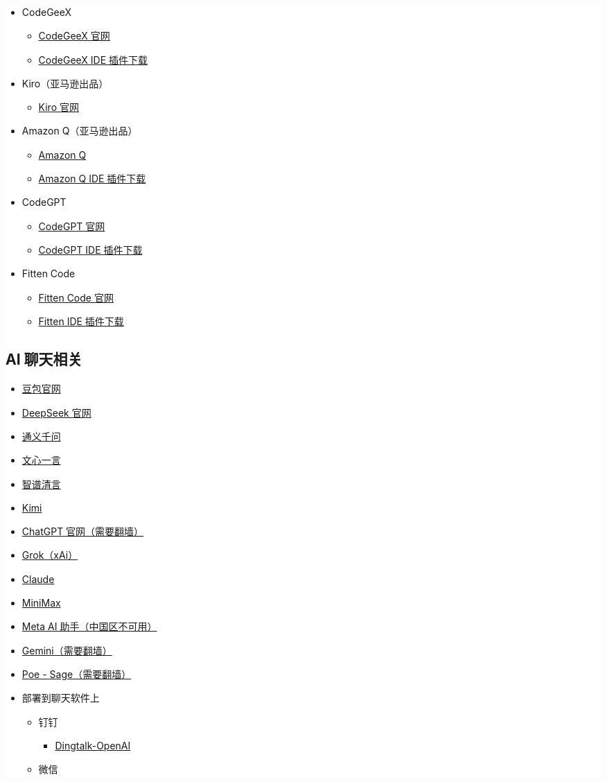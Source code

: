 * CodeGeeX

    * [CodeGeeX 官网](https://www.codegeex.cn/)

    * [CodeGeeX IDE 插件下载](https://plugins.jetbrains.com/plugin/20587-codegeex-ai-coding-assistant)

* Kiro（亚马逊出品）

    * [Kiro 官网](https://kiro.dev/)

* Amazon Q（亚马逊出品）

    * [Amazon Q](https://aws.amazon.com/cn/codewhisperer/)

    * [Amazon Q IDE 插件下载](https://plugins.jetbrains.com/plugin/24267-amazon-q)

* CodeGPT

    * [CodeGPT 官网](https://codegpt.co/)

    * [CodeGPT IDE 插件下载](https://plugins.jetbrains.com/plugin/24372-codegpt-chat--ai-agents)

* Fitten Code

    * [Fitten Code 官网](https://www.fitten.com/)

    * [Fitten IDE 插件下载](https://plugins.jetbrains.com/plugin/23640-fitten-code-faster-and-better-ai-assistant)

## AI 聊天相关

* [豆包官网](https://www.doubao.com/chat/)

* [DeepSeek 官网](https://www.deepseek.com/)

* [通义千问](https://tongyi.aliyun.com/)

* [文心一言](https://yiyan.baidu.com/)

* [智谱清言](https://chatglm.cn/)

* [Kimi](https://www.kimi.com/)

* [ChatGPT 官网（需要翻墙）](https://chat.openai.com/chat)

* [Grok（xAi）](https://grok.com/chat)

* [Claude](https://claude.ai/new)

* [MiniMax](https://chat.minimaxi.com/)

* [Meta AI 助手（中国区不可用）](https://www.meta.ai/)

* [Gemini（需要翻墙）](https://gemini.google.com/app)

* [Poe - Sage（需要翻墙）](https://poe.com/)

* 部署到聊天软件上

    * 钉钉

        * [Dingtalk-OpenAI](https://github.com/ConnectAI-E/Dingtalk-OpenAI)

    * 微信

